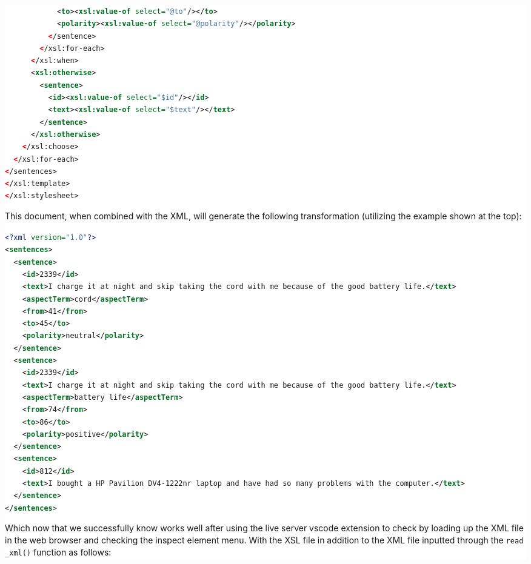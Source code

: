 ```xml
            <to><xsl:value-of select="@to"/></to>
            <polarity><xsl:value-of select="@polarity"/></polarity>
          </sentence>
        </xsl:for-each>
      </xsl:when>
      <xsl:otherwise>
        <sentence>
          <id><xsl:value-of select="$id"/></id>
          <text><xsl:value-of select="$text"/></text>
        </sentence>
      </xsl:otherwise>
    </xsl:choose>
  </xsl:for-each>
</sentences>
</xsl:template>
</xsl:stylesheet>
```

This document, when combined with the XML, will generate the following transformation (utilizing the example shown at the top):

```xml
<?xml version="1.0"?>
<sentences>
  <sentence>
    <id>2339</id>
    <text>I charge it at night and skip taking the cord with me because of the good battery life.</text>
    <aspectTerm>cord</aspectTerm>
    <from>41</from>
    <to>45</to>
    <polarity>neutral</polarity>
  </sentence>
  <sentence>
    <id>2339</id>
    <text>I charge it at night and skip taking the cord with me because of the good battery life.</text>
    <aspectTerm>battery life</aspectTerm>
    <from>74</from>
    <to>86</to>
    <polarity>positive</polarity>
  </sentence>
  <sentence>
    <id>812</id>
    <text>I bought a HP Pavilion DV4-1222nr laptop and have had so many problems with the computer.</text>
  </sentence>
</sentences>
```


Which now that we successfully know works well after using the live server vscode extension to check by loading up the XML file in the web browser and checking the inspect element menu. With the XSL file in addition to the XML file inputted through the `read_xml()` function as follows:
